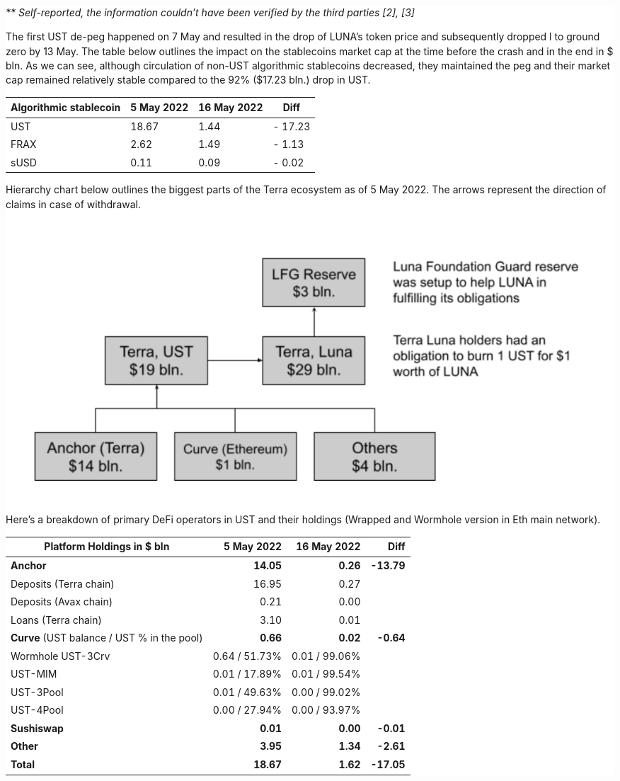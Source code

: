 _\*\* Self-reported, the information couldn’t have been verified by the third parties \[2], \[3]_

The first UST de-peg happened on 7 May and resulted in the drop of LUNA’s token price and subsequently dropped l to ground zero by 13 May. The table below outlines the impact on the stablecoins market cap at the time before the crash and in the end in $ bln. As we can see, although circulation of non-UST algorithmic stablecoins decreased, they maintained the peg and their market cap remained relatively stable compared to the 92% ($17.23 bln.) drop in UST.

| Algorithmic stablecoin | 5 May 2022 | 16 May 2022 | Diff     |
| ---------------------- | ---------- | ----------- | -------- |
| UST                    | 18.67      | 1.44        |  - 17.23 |
| FRAX                   | 2.62       | 1.49        | - 1.13   |
| sUSD                   | 0.11       | 0.09        | - 0.02   |

Hierarchy chart below outlines the biggest parts of the Terra ecosystem as of 5 May 2022. The arrows represent the direction of claims in case of withdrawal.

![](<../.gitbook/assets/image (1).png>)

Here’s a breakdown of primary DeFi operators in UST and their holdings (Wrapped and Wormhole version in Eth main network).

| **Platform Holdings in $ bln**              | **5 May 2022** | **16 May 2022** |   **Diff** |
| ------------------------------------------- | -------------: | --------------: | ---------: |
| **Anchor**                                  |      **14.05** |        **0.26** | **-13.79** |
| Deposits (Terra chain)                      |          16.95 |            0.27 |            |
| Deposits (Avax chain)                       |           0.21 |            0.00 |            |
| Loans (Terra chain)                         |           3.10 |            0.01 |            |
| **Curve** (UST balance / UST % in the pool) |       **0.66** |        **0.02** |  **-0.64** |
| Wormhole UST-3Crv                           |  0.64 / 51.73% |   0.01 / 99.06% |            |
| UST-MIM                                     |  0.01 / 17.89% |   0.01 / 99.54% |            |
| UST-3Pool                                   |  0.01 / 49.63% |   0.00 / 99.02% |            |
| UST-4Pool                                   |  0.00 / 27.94% |   0.00 / 93.97% |            |
| **Sushiswap**                               |       **0.01** |        **0.00** |  **-0.01** |
| **Other**                                   |       **3.95** |        **1.34** |  **-2.61** |
| **Total**                                   |      **18.67** |        **1.62** | **-17.05** |